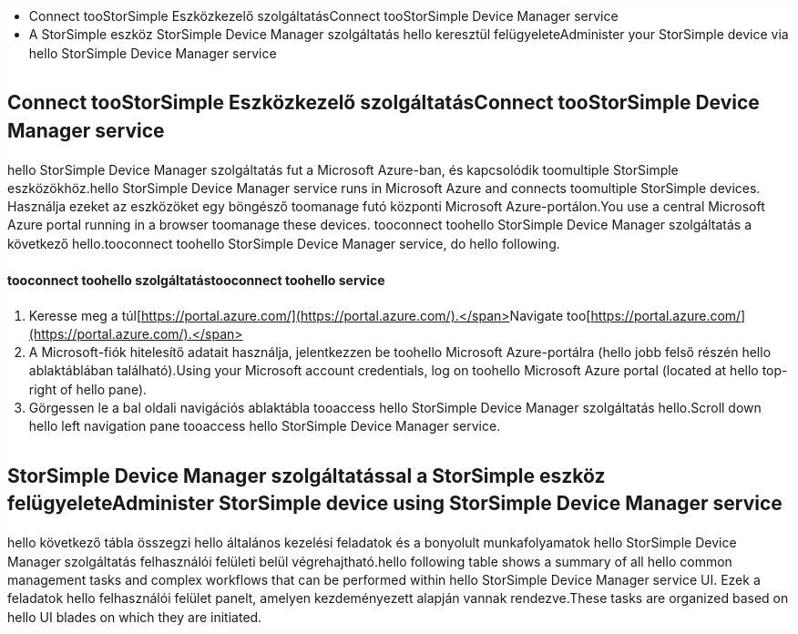 * <span data-ttu-id="17c06-108">Connect tooStorSimple Eszközkezelő szolgáltatás</span><span class="sxs-lookup"><span data-stu-id="17c06-108">Connect tooStorSimple Device Manager service</span></span>
* <span data-ttu-id="17c06-109">A StorSimple eszköz StorSimple Device Manager szolgáltatás hello keresztül felügyelete</span><span class="sxs-lookup"><span data-stu-id="17c06-109">Administer your StorSimple device via hello StorSimple Device Manager service</span></span>

## <a name="connect-toostorsimple-device-manager-service"></a><span data-ttu-id="17c06-110">Connect tooStorSimple Eszközkezelő szolgáltatás</span><span class="sxs-lookup"><span data-stu-id="17c06-110">Connect tooStorSimple Device Manager service</span></span>

<span data-ttu-id="17c06-111">hello StorSimple Device Manager szolgáltatás fut a Microsoft Azure-ban, és kapcsolódik toomultiple StorSimple eszközökhöz.</span><span class="sxs-lookup"><span data-stu-id="17c06-111">hello StorSimple Device Manager service runs in Microsoft Azure and connects toomultiple StorSimple devices.</span></span> <span data-ttu-id="17c06-112">Használja ezeket az eszközöket egy böngésző toomanage futó központi Microsoft Azure-portálon.</span><span class="sxs-lookup"><span data-stu-id="17c06-112">You use a central Microsoft Azure portal running in a browser toomanage these devices.</span></span> <span data-ttu-id="17c06-113">tooconnect toohello StorSimple Device Manager szolgáltatás a következő hello.</span><span class="sxs-lookup"><span data-stu-id="17c06-113">tooconnect toohello StorSimple Device Manager service, do hello following.</span></span>

#### <a name="tooconnect-toohello-service"></a><span data-ttu-id="17c06-114">tooconnect toohello szolgáltatás</span><span class="sxs-lookup"><span data-stu-id="17c06-114">tooconnect toohello service</span></span>
1. <span data-ttu-id="17c06-115">Keresse meg a túl[https://portal.azure.com/](https://portal.azure.com/).</span><span class="sxs-lookup"><span data-stu-id="17c06-115">Navigate too[https://portal.azure.com/](https://portal.azure.com/).</span></span>
2. <span data-ttu-id="17c06-116">A Microsoft-fiók hitelesítő adatait használja, jelentkezzen be toohello Microsoft Azure-portálra (hello jobb felső részén hello ablaktáblában található).</span><span class="sxs-lookup"><span data-stu-id="17c06-116">Using your Microsoft account credentials, log on toohello Microsoft Azure portal (located at hello top-right of hello pane).</span></span>
3. <span data-ttu-id="17c06-117">Görgessen le a bal oldali navigációs ablaktábla tooaccess hello StorSimple Device Manager szolgáltatás hello.</span><span class="sxs-lookup"><span data-stu-id="17c06-117">Scroll down hello left navigation pane tooaccess hello StorSimple Device Manager service.</span></span>


## <a name="administer-storsimple-device-using-storsimple-device-manager-service"></a><span data-ttu-id="17c06-118">StorSimple Device Manager szolgáltatással a StorSimple eszköz felügyelete</span><span class="sxs-lookup"><span data-stu-id="17c06-118">Administer StorSimple device using StorSimple Device Manager service</span></span>

<span data-ttu-id="17c06-119">hello következő tábla összegzi hello általános kezelési feladatok és a bonyolult munkafolyamatok hello StorSimple Device Manager szolgáltatás felhasználói felületi belül végrehajtható.</span><span class="sxs-lookup"><span data-stu-id="17c06-119">hello following table shows a summary of all hello common management tasks and complex workflows that can be performed within hello StorSimple Device Manager service UI.</span></span> <span data-ttu-id="17c06-120">Ezek a feladatok hello felhasználói felület panelt, amelyen kezdeményezett alapján vannak rendezve.</span><span class="sxs-lookup"><span data-stu-id="17c06-120">These tasks are organized based on hello UI blades on which they are initiated.</span></span>
